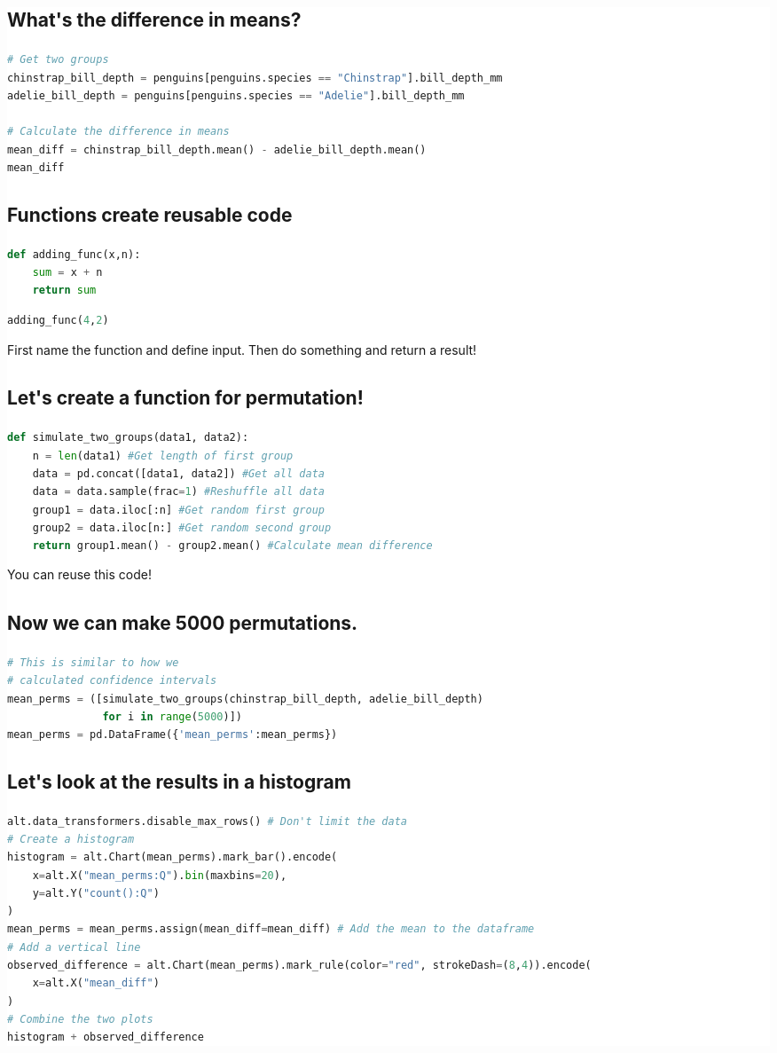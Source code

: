 ## What's the difference in means?

```python
# Get two groups
chinstrap_bill_depth = penguins[penguins.species == "Chinstrap"].bill_depth_mm
adelie_bill_depth = penguins[penguins.species == "Adelie"].bill_depth_mm

# Calculate the difference in means
mean_diff = chinstrap_bill_depth.mean() - adelie_bill_depth.mean()
mean_diff
```

## Functions create reusable code

```python
def adding_func(x,n):
    sum = x + n
    return sum
```

```python
adding_func(4,2)
```

First name the function and define input. Then do something and return a result!

## Let's create a function for permutation!

```python
def simulate_two_groups(data1, data2):
    n = len(data1) #Get length of first group
    data = pd.concat([data1, data2]) #Get all data
    data = data.sample(frac=1) #Reshuffle all data
    group1 = data.iloc[:n] #Get random first group
    group2 = data.iloc[n:] #Get random second group
    return group1.mean() - group2.mean() #Calculate mean difference
```

You can reuse this code!

## Now we can make 5000 permutations.

```python
# This is similar to how we
# calculated confidence intervals
mean_perms = ([simulate_two_groups(chinstrap_bill_depth, adelie_bill_depth)
               for i in range(5000)])
mean_perms = pd.DataFrame({'mean_perms':mean_perms})
```

## Let's look at the results in a histogram

```python
alt.data_transformers.disable_max_rows() # Don't limit the data
# Create a histogram
histogram = alt.Chart(mean_perms).mark_bar().encode(
    x=alt.X("mean_perms:Q").bin(maxbins=20),
    y=alt.Y("count():Q")
)
mean_perms = mean_perms.assign(mean_diff=mean_diff) # Add the mean to the dataframe
# Add a vertical line
observed_difference = alt.Chart(mean_perms).mark_rule(color="red", strokeDash=(8,4)).encode(
    x=alt.X("mean_diff")
)
# Combine the two plots
histogram + observed_difference
```